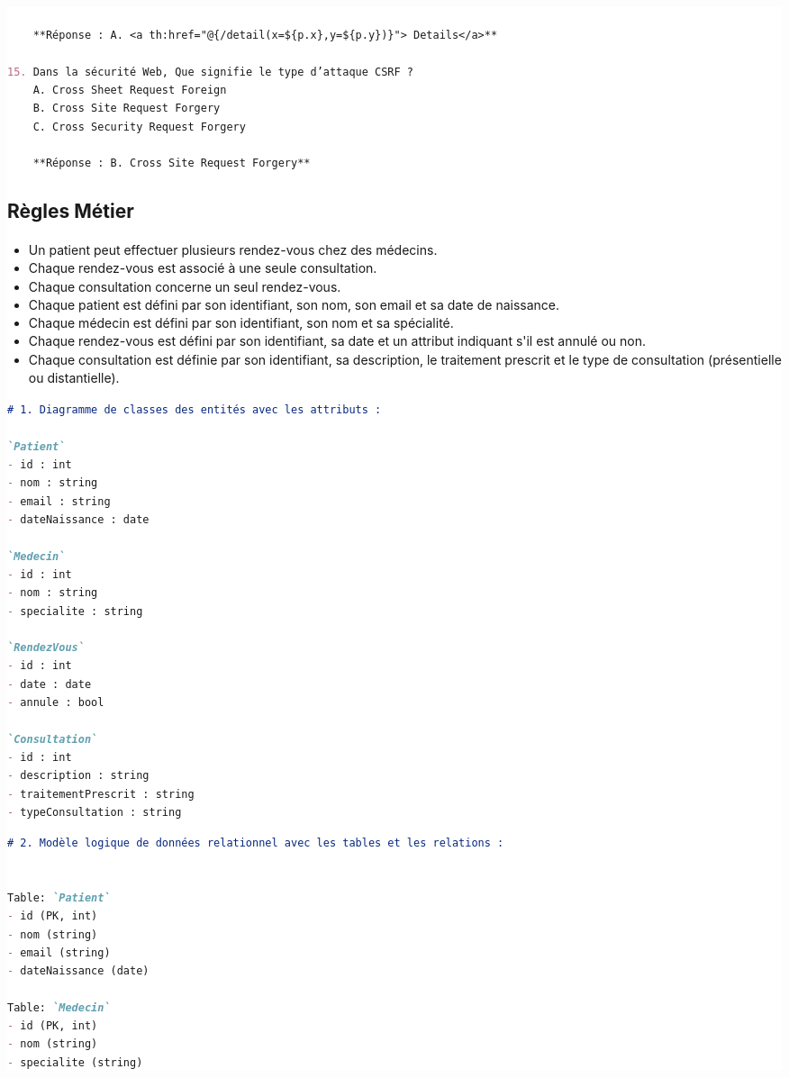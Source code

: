 ```markdown

    **Réponse : A. <a th:href="@{/detail(x=${p.x},y=${p.y})}"> Details</a>**

15. Dans la sécurité Web, Que signifie le type d’attaque CSRF ?
    A. Cross Sheet Request Foreign
    B. Cross Site Request Forgery
    C. Cross Security Request Forgery

    **Réponse : B. Cross Site Request Forgery**


```

## Règles Métier

- Un patient peut effectuer plusieurs rendez-vous chez des médecins.
- Chaque rendez-vous est associé à une seule consultation.
- Chaque consultation concerne un seul rendez-vous.
- Chaque patient est défini par son identifiant, son nom, son email et sa date de naissance.
- Chaque médecin est défini par son identifiant, son nom et sa spécialité.
- Chaque rendez-vous est défini par son identifiant, sa date et un attribut indiquant s'il est annulé ou non.
- Chaque consultation est définie par son identifiant, sa description, le traitement prescrit et le type de consultation (présentielle ou distantielle).

```markdown
# 1. Diagramme de classes des entités avec les attributs :

`Patient`
- id : int
- nom : string
- email : string
- dateNaissance : date

`Medecin`
- id : int
- nom : string
- specialite : string

`RendezVous`
- id : int
- date : date
- annule : bool

`Consultation`
- id : int
- description : string
- traitementPrescrit : string
- typeConsultation : string
```
```markdown
# 2. Modèle logique de données relationnel avec les tables et les relations :


Table: `Patient`
- id (PK, int)
- nom (string)
- email (string)
- dateNaissance (date)

Table: `Medecin`
- id (PK, int)
- nom (string)
- specialite (string)
```